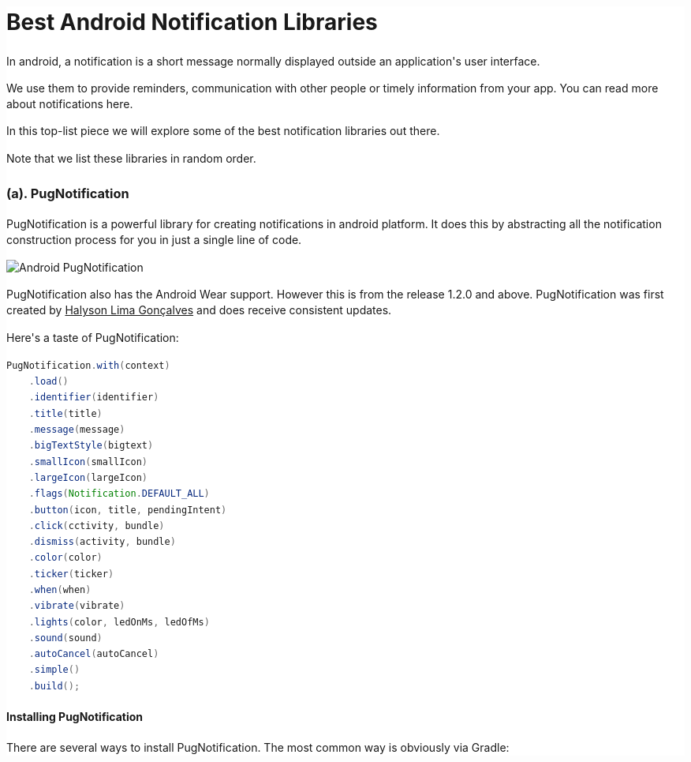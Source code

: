 # Best Android Notification Libraries


In android, a notification is a short message normally displayed outside an application's user interface.

We use them to provide reminders, communication with other people or timely information from your app. You can read more about notifications here.


In this top-list piece we will explore some of the best notification libraries out there.

Note that we list these libraries in random order.

### (a). PugNotification

PugNotification is a powerful library for creating notifications in android platform. It does this by abstracting all the notification construction process for you in just a single line of code.

![Android PugNotification](https://github.com/halysongoncalves/Pugnotification/raw/master/art/screenshot.png)

PugNotification also has the Android Wear support. However this is from the release 1.2.0 and above. PugNotification was first created by [Halyson Lima Gonçalves](https://github.com/halysongoncalves) and does receive consistent updates.

Here's a taste of PugNotification:

```java
PugNotification.with(context)
    .load()
    .identifier(identifier)
    .title(title)
    .message(message)
    .bigTextStyle(bigtext)
    .smallIcon(smallIcon)
    .largeIcon(largeIcon)
    .flags(Notification.DEFAULT_ALL)
    .button(icon, title, pendingIntent)
    .click(cctivity, bundle)
    .dismiss(activity, bundle)
    .color(color)
    .ticker(ticker)
    .when(when)
    .vibrate(vibrate)
    .lights(color, ledOnMs, ledOfMs)
    .sound(sound)
    .autoCancel(autoCancel)
    .simple()
    .build();
```

#### Installing PugNotification

There are several ways to install PugNotification. The most common way is obviously via Gradle:
